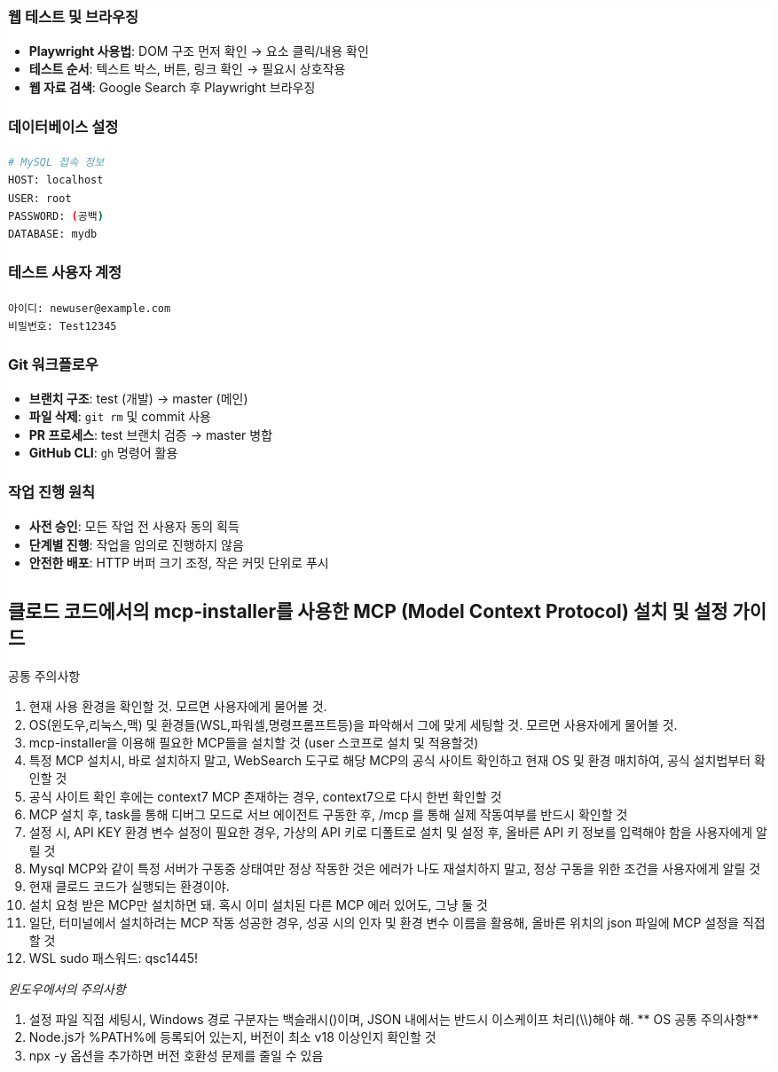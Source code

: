 ### 웹 테스트 및 브라우징
- **Playwright 사용법**: DOM 구조 먼저 확인 → 요소 클릭/내용 확인
- **테스트 순서**: 텍스트 박스, 버튼, 링크 확인 → 필요시 상호작용
- **웹 자료 검색**: Google Search 후 Playwright 브라우징

### 데이터베이스 설정
```bash
# MySQL 접속 정보
HOST: localhost
USER: root
PASSWORD: (공백)
DATABASE: mydb
```

### 테스트 사용자 계정
```
아이디: newuser@example.com
비밀번호: Test12345
```

### Git 워크플로우
- **브랜치 구조**: test (개발) → master (메인)
- **파일 삭제**: `git rm` 및 commit 사용
- **PR 프로세스**: test 브랜치 검증 → master 병합
- **GitHub CLI**: `gh` 명령어 활용

### 작업 진행 원칙
- **사전 승인**: 모든 작업 전 사용자 동의 획득
- **단계별 진행**: 작업을 임의로 진행하지 않음
- **안전한 배포**: HTTP 버퍼 크기 조정, 작은 커밋 단위로 푸시

## 클로드 코드에서의 mcp-installer를 사용한 MCP (Model Context Protocol) 설치 및 설정 가이드 
공통 주의사항
1. 현재 사용 환경을 확인할 것. 모르면 사용자에게 물어볼 것. 
2. OS(윈도우,리눅스,맥) 및 환경들(WSL,파워셀,명령프롬프트등)을 파악해서 그에 맞게 세팅할 것. 모르면 사용자에게 물어볼 것.
3. mcp-installer을 이용해 필요한 MCP들을 설치할 것
   (user 스코프로 설치 및 적용할것)
4. 특정 MCP 설치시, 바로 설치하지 말고, WebSearch 도구로 해당 MCP의 공식 사이트 확인하고 현재 OS 및 환경 매치하여, 공식 설치법부터 확인할 것
5. 공식 사이트 확인 후에는 context7 MCP 존재하는 경우, context7으로 다시 한번 확인할 것
6. MCP 설치 후, task를 통해 디버그 모드로 서브 에이전트 구동한 후, /mcp 를 통해 실제 작동여부를 반드시 확인할 것 
7. 설정 시, API KEY 환경 변수 설정이 필요한 경우, 가상의 API 키로 디폴트로 설치 및 설정 후, 올바른 API 키 정보를 입력해야 함을 사용자에게 알릴 것
8. Mysql MCP와 같이 특정 서버가 구동중 상태여만 정상 작동한 것은 에러가 나도 재설치하지 말고, 정상 구동을 위한 조건을 사용자에게 알릴 것
9. 현재 클로드 코드가 실행되는 환경이야.
10. 설치 요청 받은 MCP만 설치하면 돼. 혹시 이미 설치된 다른 MCP 에러 있어도, 그냥 둘 것
11. 일단, 터미널에서 설치하려는 MCP 작동 성공한 경우, 성공 시의 인자 및 환경 변수 이름을 활용해, 올바른 위치의 json 파일에 MCP 설정을 직접할 것
12. WSL sudo 패스워드: qsc1445!   

*윈도우에서의 주의사항*
1. 설정 파일 직접 세팅시, Windows 경로 구분자는 백슬래시(\)이며, JSON 내에서는 반드시 이스케이프 처리(\\\\)해야 해.
** OS 공통 주의사항**
1. Node.js가 %PATH%에 등록되어 있는지, 버전이 최소 v18 이상인지 확인할 것
2. npx -y 옵션을 추가하면 버전 호환성 문제를 줄일 수 있음
